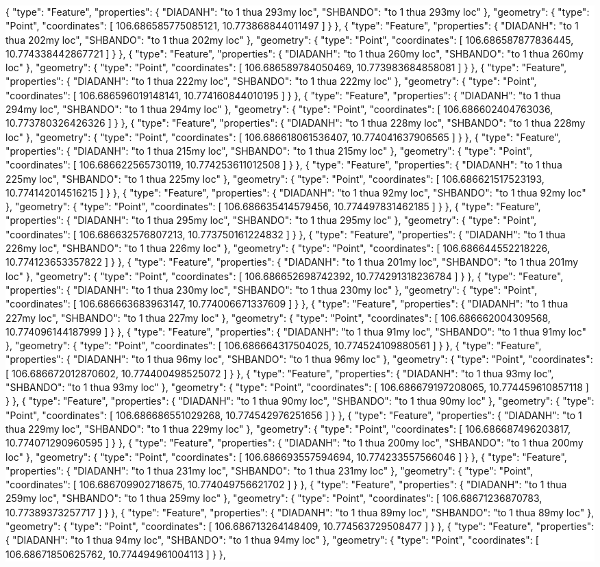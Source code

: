 { "type": "Feature", "properties": { "DIADANH": "to 1 thua 293my loc", "SHBANDO": "to 1 thua 293my loc" }, "geometry": { "type": "Point", "coordinates": [ 106.686585775085121, 10.773868844011497 ] } },
{ "type": "Feature", "properties": { "DIADANH": "to 1 thua 202my loc", "SHBANDO": "to 1 thua 202my loc" }, "geometry": { "type": "Point", "coordinates": [ 106.686587877836445, 10.774338442867721 ] } },
{ "type": "Feature", "properties": { "DIADANH": "to 1 thua 260my loc", "SHBANDO": "to 1 thua 260my loc" }, "geometry": { "type": "Point", "coordinates": [ 106.686589784050469, 10.773983684858081 ] } },
{ "type": "Feature", "properties": { "DIADANH": "to 1 thua 222my loc", "SHBANDO": "to 1 thua 222my loc" }, "geometry": { "type": "Point", "coordinates": [ 106.686596019148141, 10.774160844010195 ] } },
{ "type": "Feature", "properties": { "DIADANH": "to 1 thua 294my loc", "SHBANDO": "to 1 thua 294my loc" }, "geometry": { "type": "Point", "coordinates": [ 106.686602404763036, 10.773780326426326 ] } },
{ "type": "Feature", "properties": { "DIADANH": "to 1 thua 228my loc", "SHBANDO": "to 1 thua 228my loc" }, "geometry": { "type": "Point", "coordinates": [ 106.686618061536407, 10.774041637906565 ] } },
{ "type": "Feature", "properties": { "DIADANH": "to 1 thua 215my loc", "SHBANDO": "to 1 thua 215my loc" }, "geometry": { "type": "Point", "coordinates": [ 106.686622565730119, 10.774253611012508 ] } },
{ "type": "Feature", "properties": { "DIADANH": "to 1 thua 225my loc", "SHBANDO": "to 1 thua 225my loc" }, "geometry": { "type": "Point", "coordinates": [ 106.686621517523193, 10.774142014516215 ] } },
{ "type": "Feature", "properties": { "DIADANH": "to 1 thua 92my loc", "SHBANDO": "to 1 thua 92my loc" }, "geometry": { "type": "Point", "coordinates": [ 106.686635414579456, 10.774497831462185 ] } },
{ "type": "Feature", "properties": { "DIADANH": "to 1 thua 295my loc", "SHBANDO": "to 1 thua 295my loc" }, "geometry": { "type": "Point", "coordinates": [ 106.686632576807213, 10.773750161224832 ] } },
{ "type": "Feature", "properties": { "DIADANH": "to 1 thua 226my loc", "SHBANDO": "to 1 thua 226my loc" }, "geometry": { "type": "Point", "coordinates": [ 106.686644552218226, 10.774123653357822 ] } },
{ "type": "Feature", "properties": { "DIADANH": "to 1 thua 201my loc", "SHBANDO": "to 1 thua 201my loc" }, "geometry": { "type": "Point", "coordinates": [ 106.686652698742392, 10.774291318236784 ] } },
{ "type": "Feature", "properties": { "DIADANH": "to 1 thua 230my loc", "SHBANDO": "to 1 thua 230my loc" }, "geometry": { "type": "Point", "coordinates": [ 106.686663683963147, 10.774006671337609 ] } },
{ "type": "Feature", "properties": { "DIADANH": "to 1 thua 227my loc", "SHBANDO": "to 1 thua 227my loc" }, "geometry": { "type": "Point", "coordinates": [ 106.686662004309568, 10.774096144187999 ] } },
{ "type": "Feature", "properties": { "DIADANH": "to 1 thua 91my loc", "SHBANDO": "to 1 thua 91my loc" }, "geometry": { "type": "Point", "coordinates": [ 106.686664317504025, 10.774524109880561 ] } },
{ "type": "Feature", "properties": { "DIADANH": "to 1 thua 96my loc", "SHBANDO": "to 1 thua 96my loc" }, "geometry": { "type": "Point", "coordinates": [ 106.686672012870602, 10.774400498525072 ] } },
{ "type": "Feature", "properties": { "DIADANH": "to 1 thua 93my loc", "SHBANDO": "to 1 thua 93my loc" }, "geometry": { "type": "Point", "coordinates": [ 106.686679197208065, 10.774459610857118 ] } },
{ "type": "Feature", "properties": { "DIADANH": "to 1 thua 90my loc", "SHBANDO": "to 1 thua 90my loc" }, "geometry": { "type": "Point", "coordinates": [ 106.686686551029268, 10.774542976251656 ] } },
{ "type": "Feature", "properties": { "DIADANH": "to 1 thua 229my loc", "SHBANDO": "to 1 thua 229my loc" }, "geometry": { "type": "Point", "coordinates": [ 106.686687496203817, 10.774071290960595 ] } },
{ "type": "Feature", "properties": { "DIADANH": "to 1 thua 200my loc", "SHBANDO": "to 1 thua 200my loc" }, "geometry": { "type": "Point", "coordinates": [ 106.686693557594694, 10.774233557566046 ] } },
{ "type": "Feature", "properties": { "DIADANH": "to 1 thua 231my loc", "SHBANDO": "to 1 thua 231my loc" }, "geometry": { "type": "Point", "coordinates": [ 106.686709902718675, 10.774049756621702 ] } },
{ "type": "Feature", "properties": { "DIADANH": "to 1 thua 259my loc", "SHBANDO": "to 1 thua 259my loc" }, "geometry": { "type": "Point", "coordinates": [ 106.68671236870783, 10.77389373257717 ] } },
{ "type": "Feature", "properties": { "DIADANH": "to 1 thua 89my loc", "SHBANDO": "to 1 thua 89my loc" }, "geometry": { "type": "Point", "coordinates": [ 106.686713264148409, 10.774563729508477 ] } },
{ "type": "Feature", "properties": { "DIADANH": "to 1 thua 94my loc", "SHBANDO": "to 1 thua 94my loc" }, "geometry": { "type": "Point", "coordinates": [ 106.68671850625762, 10.774494961004113 ] } },
